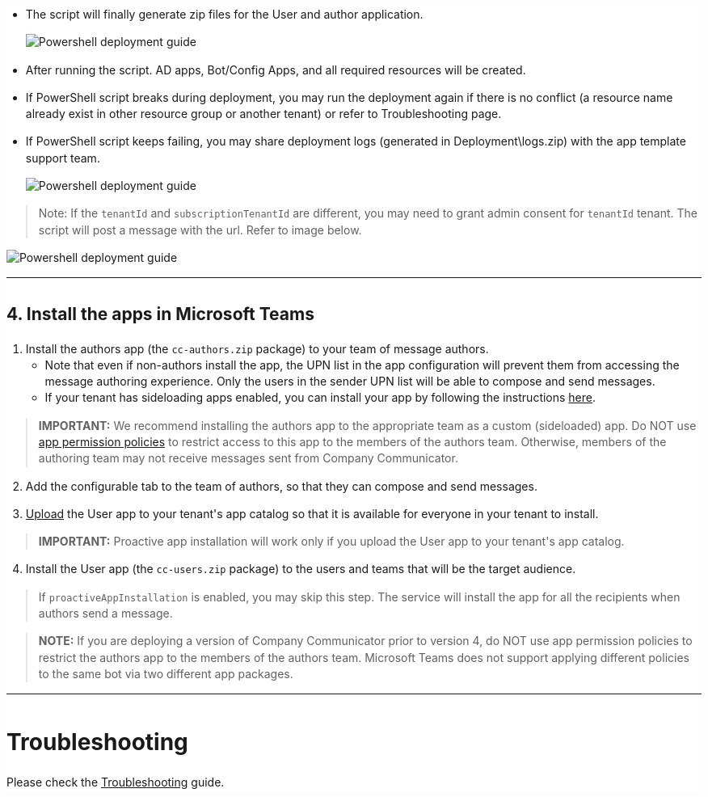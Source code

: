 - The script will finally generate zip files for the User and author application.

  ![Powershell deployment guide](images/manifest_folder.png)

- After running the script. AD apps, Bot/Config Apps, and all required resources will be created.
- If PowerShell script breaks during deployment, you may run the deployment again if there is no conflict (a resource name already exist in other resource group or another tenant) or refer to Troubleshooting page.
- If PowerShell script keeps failing, you may share deployment logs (generated in Deployment\logs.zip) with the app template support team.

  ![Powershell deployment guide](images/log_folder.png)

> Note: If the `tenantId` and `subscriptionTenantId` are different, you may need to grant admin consent for `tenantId` tenant. The script will post a message with the url. Refer to image below.

  ![Powershell deployment guide](images/admin_consent_url.png)
    
---

## 4. Install the apps in Microsoft Teams


1. Install the authors app (the `cc-authors.zip` package) to your team of message authors.
    * Note that even if non-authors install the app, the UPN list in the app configuration will prevent them from accessing the message authoring experience. Only the users in the sender UPN list will be able to compose and send messages. 
    * If your tenant has sideloading apps enabled, you can install your app by following the instructions [here](https://docs.microsoft.com/en-us/microsoftteams/platform/concepts/apps/apps-upload#load-your-package-into-teams).

> **IMPORTANT:** We recommend installing the authors app to the appropriate team as a custom (sideloaded) app. Do NOT use [app permission policies](https://docs.microsoft.com/en-us/microsoftteams/teams-app-permission-policies) to restrict access to this app to the members of the authors team. Otherwise, members of the authoring team may not receive messages sent from Company Communicator.

2. Add the configurable tab to the team of authors, so that they can compose and send messages.

3. [Upload](https://docs.microsoft.com/en-us/microsoftteams/tenant-apps-catalog-teams) the User app to your tenant's app catalog so that it is available for everyone in your tenant to install.
> **IMPORTANT:** Proactive app installation will work only if you upload the User app to your tenant's app catalog.

4. Install the User app (the `cc-users.zip` package) to the users and teams that will be the target audience. 
> If `proactiveAppInstallation` is enabled, you may skip this step. The service will install the app for all the recipients when authors send a message.

> **NOTE:** If you are deploying a version of Company Communicator prior to version 4, do NOT use app permission policies to restrict the authors app to the members of the authors team. Microsoft Teams does not support applying different policies to the same bot via two different app packages. 

---

# Troubleshooting

  Please check the [Troubleshooting](Troubleshooting-powershell-script) guide.